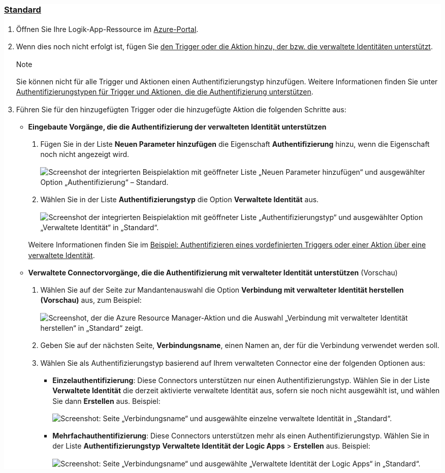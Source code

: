 ### <a name="standard"></a>[Standard](#tab/standard)

1. Öffnen Sie Ihre Logik-App-Ressource im [Azure-Portal](https://portal.azure.com).

1. Wenn dies noch nicht erfolgt ist, fügen Sie [den Trigger oder die Aktion hinzu, der bzw. die verwaltete Identitäten unterstützt](logic-apps-securing-a-logic-app.md#authentication-types-supported-triggers-actions).

   > [!NOTE]
   > Sie können nicht für alle Trigger und Aktionen einen Authentifizierungstyp hinzufügen. Weitere Informationen finden Sie unter [Authentifizierungstypen für Trigger und Aktionen, die die Authentifizierung unterstützen](logic-apps-securing-a-logic-app.md#authentication-types-supported-triggers-actions).

1. Führen Sie für den hinzugefügten Trigger oder die hinzugefügte Aktion die folgenden Schritte aus:

   * **Eingebaute Vorgänge, die die Authentifizierung der verwalteten Identität unterstützen**

     1. Fügen Sie in der Liste **Neuen Parameter hinzufügen** die Eigenschaft **Authentifizierung** hinzu, wenn die Eigenschaft noch nicht angezeigt wird.

        ![Screenshot der integrierten Beispielaktion mit geöffneter Liste „Neuen Parameter hinzufügen“ und ausgewählter Option „Authentifizierung“ – Standard.](./media/create-managed-service-identity/built-in-authentication-standard.png)

     1. Wählen Sie in der Liste **Authentifizierungstyp** die Option **Verwaltete Identität** aus.

        ![Screenshot der integrierten Beispielaktion mit geöffneter Liste „Authentifizierungstyp“ und ausgewählter Option „Verwaltete Identität“ in „Standard“.](./media/create-managed-service-identity/built-in-managed-identity-standard.png)

     Weitere Informationen finden Sie im [Beispiel: Authentifizieren eines vordefinierten Triggers oder einer Aktion über eine verwaltete Identität](#authenticate-built-in-managed-identity).

   * **Verwaltete Connectorvorgänge, die die Authentifizierung mit verwalteter Identität unterstützen** (Vorschau)

     1. Wählen Sie auf der Seite zur Mandantenauswahl die Option **Verbindung mit verwalteter Identität herstellen (Vorschau)** aus, zum Beispiel:

        ![Screenshot, der die Azure Resource Manager-Aktion und die Auswahl „Verbindung mit verwalteter Identität herstellen“ in „Standard“ zeigt.](./media/create-managed-service-identity/select-connect-managed-identity-standard.png)

     1. Geben Sie auf der nächsten Seite, **Verbindungsname**, einen Namen an, der für die Verbindung verwendet werden soll.

     1. Wählen Sie als Authentifizierungstyp basierend auf Ihrem verwalteten Connector eine der folgenden Optionen aus:

        * **Einzelauthentifizierung**: Diese Connectors unterstützen nur einen Authentifizierungstyp. Wählen Sie in der Liste **Verwaltete Identität** die derzeit aktivierte verwaltete Identität aus, sofern sie noch nicht ausgewählt ist, und wählen Sie dann **Erstellen** aus. Beispiel:

          ![Screenshot: Seite „Verbindungsname“ und ausgewählte einzelne verwaltete Identität in „Standard“.](./media/create-managed-service-identity/single-system-identity-standard.png)

        * **Mehrfachauthentifizierung**: Diese Connectors unterstützen mehr als einen Authentifizierungstyp. Wählen Sie in der Liste **Authentifizierungstyp** **Verwaltete Identität der Logic Apps** > **Erstellen** aus. Beispiel:

          ![Screenshot: Seite „Verbindungsname“ und ausgewählte „Verwaltete Identität der Logic Apps“ in „Standard“.](./media/create-managed-service-identity/multi-system-identity-standard.png)
